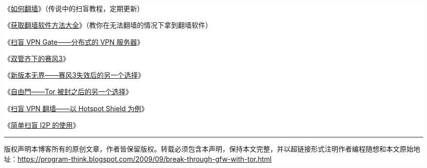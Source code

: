 《[如何翻墙](https://program-think.blogspot.com/2009/05/how-to-break-through-gfw.html)》（传说中的扫盲教程，定期更新）  

《[获取翻墙软件方法大全](https://program-think.blogspot.com/2011/03/how-to-get-gfw-tools.html)》（教你在无法翻墙的情况下拿到翻墙软件）  

《[扫盲 VPN Gate——分布式的 VPN 服务器](https://program-think.blogspot.com/2013/04/gfw-vpngate.html)》  

《[双管齐下的赛风3](https://program-think.blogspot.com/2011/10/gfw-psiphon.html)》  

《[新版本无界——赛风3失效后的另一个选择](https://program-think.blogspot.com/2011/12/gfw-wujie.html)》  

《[自由門——Tor 被封之后的另一个选择](https://program-think.blogspot.com/2010/03/choose-free-gate.html)》  

《[扫盲 VPN 翻墙——以 Hotspot Shield 为例](https://program-think.blogspot.com/2011/09/gfw-vpn-hotspot-shield.html)》  

《[简单扫盲 I2P 的使用](https://program-think.blogspot.com/2012/06/gfw-i2p.html)》


------------------------------------------------

版权声明本博客所有的原创文章，作者皆保留版权。转载必须包含本声明，保持本文完整，并以超链接形式注明作者编程随想和本文原始地址：https://program-think.blogspot.com/2009/09/break-through-gfw-with-tor.html
